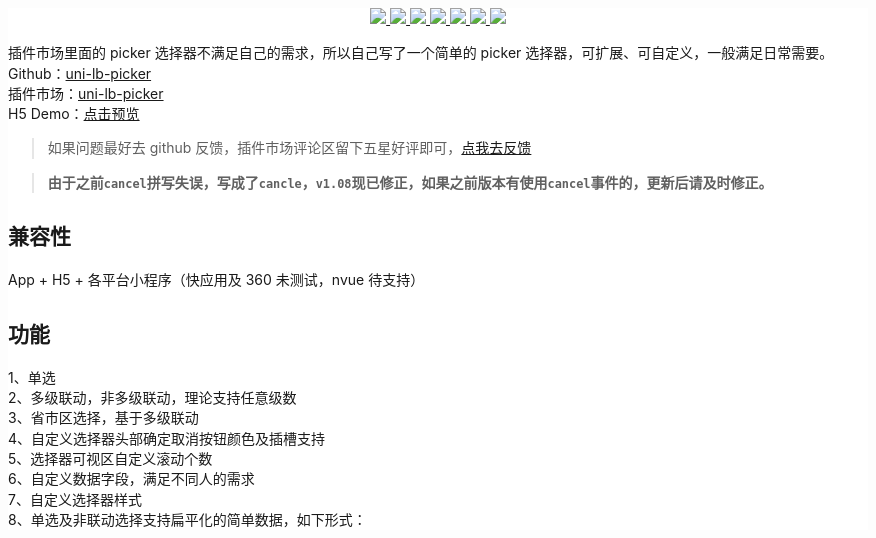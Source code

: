 <p align="center">
  <a href="https://github.com/liub1934/uni-lb-picker">
    <img src="https://img.shields.io/github/stars/liub1934/uni-lb-picker">
  </a>
  <a href="https://github.com/liub1934/uni-lb-picker/fork">
    <img src="https://img.shields.io/github/forks/liub1934/uni-lb-picker">
  </a>
  <a href="https://github.com/liub1934/uni-lb-picker/issues">
    <img src="https://img.shields.io/github/issues/liub1934/uni-lb-picker">
  </a>
  <a href="https://www.npmjs.com/package/uni-lb-picker">
    <img src="https://img.shields.io/npm/v/uni-lb-picker">
  </a>
  <a href="https://npmcharts.com/compare/uni-lb-picker?minimal=true">
    <img src="https://img.shields.io/npm/dm/uni-lb-picker">
  </a>
  <a href="https://standardjs.com">
    <img src="https://img.shields.io/badge/code%20style-standard-brightgreen">
  </a>
  <a href="https://github.com/liub1934/uni-lb-picker/blob/master/LICENSE">
    <img src="https://img.shields.io/github/license/liub1934/uni-lb-picker">
  </a>
</p>

插件市场里面的 picker 选择器不满足自己的需求，所以自己写了一个简单的 picker 选择器，可扩展、可自定义，一般满足日常需要。  
Github：[uni-lb-picker](https://github.com/liub1934/uni-lb-picker)  
插件市场：[uni-lb-picker](https://ext.dcloud.net.cn/plugin?id=1111)  
H5 Demo：[点击预览](https://github.liubing.me/uni-lb-picker)

> 如果问题最好去 github 反馈，插件市场评论区留下五星好评即可，[点我去反馈](https://github.com/liub1934/uni-lb-picker/issues/new)

> **由于之前`cancel`拼写失误，写成了`cancle`，`v1.08`现已修正，如果之前版本有使用`cancel`事件的，更新后请及时修正。**

## 兼容性

App + H5 + 各平台小程序（快应用及 360 未测试，nvue 待支持）

## 功能

1、单选  
2、多级联动，非多级联动，理论支持任意级数  
3、省市区选择，基于多级联动  
4、自定义选择器头部确定取消按钮颜色及插槽支持  
5、选择器可视区自定义滚动个数  
6、自定义数据字段，满足不同人的需求  
7、自定义选择器样式  
8、单选及非联动选择支持扁平化的简单数据，如下形式：
